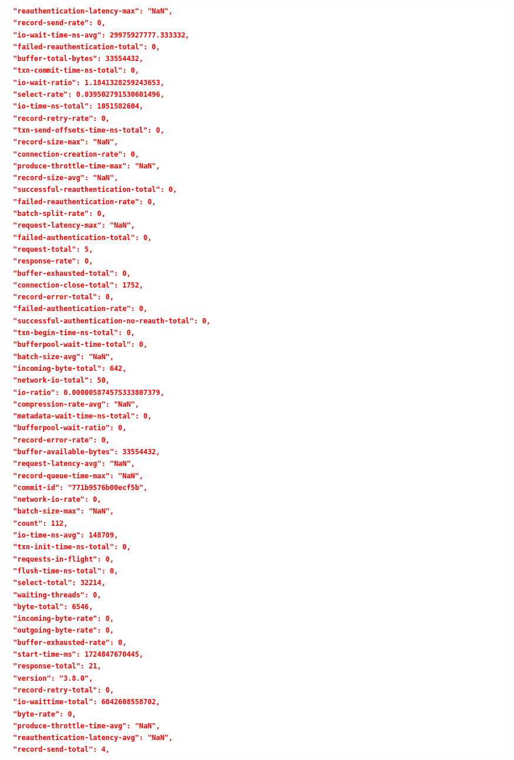 ```json
  "reauthentication-latency-max": "NaN",
  "record-send-rate": 0,
  "io-wait-time-ns-avg": 29975927777.333332,
  "failed-reauthentication-total": 0,
  "buffer-total-bytes": 33554432,
  "txn-commit-time-ns-total": 0,
  "io-wait-ratio": 1.1841328259243653,
  "select-rate": 0.039502791530601496,
  "io-time-ns-total": 1051582604,
  "record-retry-rate": 0,
  "txn-send-offsets-time-ns-total": 0,
  "record-size-max": "NaN",
  "connection-creation-rate": 0,
  "produce-throttle-time-max": "NaN",
  "record-size-avg": "NaN",
  "successful-reauthentication-total": 0,
  "failed-reauthentication-rate": 0,
  "batch-split-rate": 0,
  "request-latency-max": "NaN",
  "failed-authentication-total": 0,
  "request-total": 5,
  "response-rate": 0,
  "buffer-exhausted-total": 0,
  "connection-close-total": 1752,
  "record-error-total": 0,
  "failed-authentication-rate": 0,
  "successful-authentication-no-reauth-total": 0,
  "txn-begin-time-ns-total": 0,
  "bufferpool-wait-time-total": 0,
  "batch-size-avg": "NaN",
  "incoming-byte-total": 642,
  "network-io-total": 50,
  "io-ratio": 0.000005874575333807379,
  "compression-rate-avg": "NaN",
  "metadata-wait-time-ns-total": 0,
  "bufferpool-wait-ratio": 0,
  "record-error-rate": 0,
  "buffer-available-bytes": 33554432,
  "request-latency-avg": "NaN",
  "record-queue-time-max": "NaN",
  "commit-id": "771b9576b00ecf5b",
  "network-io-rate": 0,
  "batch-size-max": "NaN",
  "count": 112,
  "io-time-ns-avg": 148709,
  "txn-init-time-ns-total": 0,
  "requests-in-flight": 0,
  "flush-time-ns-total": 0,
  "select-total": 32214,
  "waiting-threads": 0,
  "byte-total": 6546,
  "incoming-byte-rate": 0,
  "outgoing-byte-rate": 0,
  "buffer-exhausted-rate": 0,
  "start-time-ms": 1724847670445,
  "response-total": 21,
  "version": "3.8.0",
  "record-retry-total": 0,
  "io-waittime-total": 6042608558702,
  "byte-rate": 0,
  "produce-throttle-time-avg": "NaN",
  "reauthentication-latency-avg": "NaN",
  "record-send-total": 4,
```